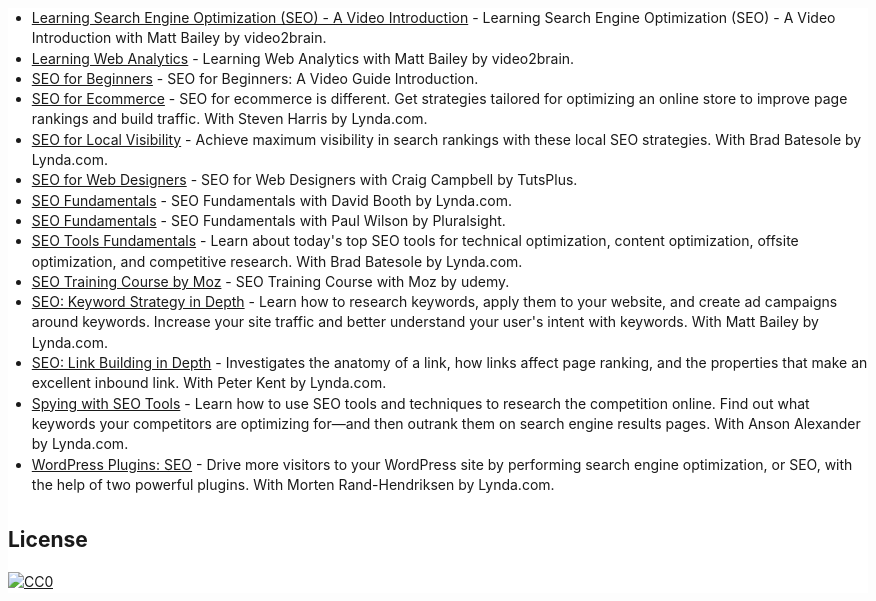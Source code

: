 - [Learning Search Engine Optimization (SEO) - A Video Introduction](https://www.video2brain.com/en/courses/learning-search-engine-optimization-seo-a-video-introduction) - Learning Search Engine Optimization (SEO) - A Video Introduction with Matt Bailey by video2brain.
- [Learning Web Analytics](https://www.video2brain.com/en/courses/learning-web-analytics) - Learning Web Analytics with Matt Bailey by video2brain.
- [SEO for Beginners](http://seoforbeginners.com/) - SEO for Beginners: A Video Guide Introduction.
- [SEO for Ecommerce](https://www.lynda.com/Google-Analytics-tutorials/SEO-Ecommerce/386884-2.html) - SEO for ecommerce is different. Get strategies tailored for optimizing an online store to improve page rankings and build traffic. With Steven Harris by Lynda.com.
- [SEO for Local Visibility](https://www.lynda.com/Google-Maps-tutorials/SEO-Local-Visibility/178132-2.html) - Achieve maximum visibility in search rankings with these local SEO strategies. With Brad Batesole by Lynda.com.
- [SEO for Web Designers](https://webdesign.tutsplus.com/courses/seo-for-web-designers) - SEO for Web Designers with Craig Campbell by TutsPlus.
- [SEO Fundamentals](https://www.lynda.com/Analytics-tutorials/SEO-Fundamentals/187858-2.html) - SEO Fundamentals with David Booth by Lynda.com.
- [SEO Fundamentals](https://www.pluralsight.com/courses/seo-fundamentals) - SEO Fundamentals with Paul Wilson by Pluralsight.
- [SEO Tools Fundamentals](https://www.lynda.com/Buzzstream-tutorials/SEO-Tools-Fundamentals/368917-2.html) - Learn about today's top SEO tools for technical optimization, content optimization, offsite optimization, and competitive research. With Brad Batesole by Lynda.com.
- [SEO Training Course by Moz](https://www.udemy.com/whiteboard-seo/) - SEO Training Course with Moz by udemy.
- [SEO: Keyword Strategy in Depth](https://www.lynda.com/Business-Online-Marketing-tutorials/SEO-Keyword-Strategy-Depth/147030-6.html) - Learn how to research keywords, apply them to your website, and create ad campaigns around keywords. Increase your site traffic and better understand your user's intent with keywords. With Matt Bailey by Lynda.com.
- [SEO: Link Building in Depth](https://www.lynda.com/Business-Online-Marketing-tutorials/SEO-Link-Building-Depth/95253-6.html) - Investigates the anatomy of a link, how links affect page ranking, and the properties that make an excellent inbound link. With Peter Kent by Lynda.com.
- [Spying with SEO Tools](https://www.lynda.com/Marketing-PPC-tutorials/Spying-SEO-Tools/371730-6.html) - Learn how to use SEO tools and techniques to research the competition online. Find out what keywords your competitors are optimizing for—and then outrank them on search engine results pages. With Anson Alexander by Lynda.com.
- [WordPress Plugins: SEO](https://www.lynda.com/WordPress-tutorials/WordPress-Plugins-SEO/140779-2.html) - Drive more visitors to your WordPress site by performing search engine optimization, or SEO, with the help of two powerful plugins. With Morten Rand-Hendriksen by Lynda.com.

## License

[![CC0](https://i.creativecommons.org/p/zero/1.0/88x31.png)](https://creativecommons.org/publicdomain/zero/1.0/)